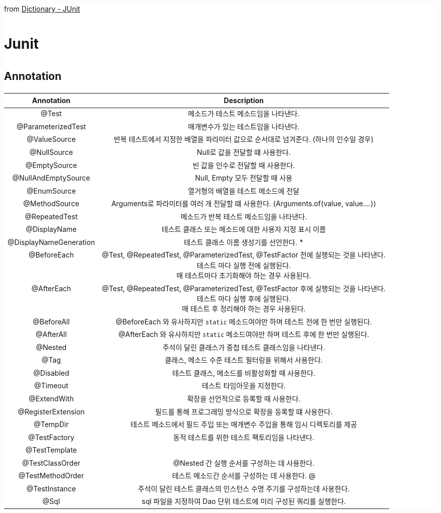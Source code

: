 from [Dictionary - JUnit](https://github.com/newkayak12/Dictionary/blob/master/java/24.Junit.md)

# Junit

## Annotation
|       Annotation       |                                                            Description                                                             |
|:----------------------:|:----------------------------------------------------------------------------------------------------------------------------------:|
|         @Test          |                                                        메소드가 테스트 메소드임을 나타낸다.                                                        |
|   @ParameterizedTest   |                                                        매개변수가 있는 테스트임을 나타낸다.                                                        |
|      @ValueSource      |                                         반복 테스트에서 지정한 배열을 파라미터 값으로 순서대로 넘겨준다. (하나의 인수일 경우)                                          |
|      @NullSource       |                                                       Null로 값을 전달할 떄  사용한다.                                                        |
|      @EmptySource      |                                                        빈 값을 인수로 전달할 때 사용한다.                                                        |
|  @NullAndEmptySource   |                                                      Null, Empty 모두 전달할 때 사용                                                       |                                                                    @CsvSource                                                                | 테스트 입력값을 Csv로 구성하여 던질 떄 사용한다.
|      @EnumSource       |                                                        열거형의 배열을 테스트 메소드에 전달                                                        |
|     @MethodSource      |                                 Arguments로 파라미터를 여러 개 전달할 떄 사용한다. (Arguments.of(value, value....))                                 |
|     @RepeatedTest      |                                                      메소드가 반복 테스트 메소드임을 나타낸다.                                                       |
|      @DisplayName      |                                                  테스트 클래스 또는 메소드에 대한 사용자 지정 표시 이름                                                   |
| @DisplayNameGeneration |                                                      테스트 클래스 이름 생성기를 선언한다. *                                                       |
|      @BeforeEach       |   @Test, @RepeatedTest, @ParameterizedTest, @TestFactor 전에 실행되는 것을 나타낸다. <br/>테스트 마다 실행 전에 실행된다. <br/> 매 테스트마다 초기화해야 하는 경우 사용된다.   |
|       @AfterEach       | @Test, @RepeatedTest, @ParameterizedTest, @TestFactor 후에 실행되는 것을 나타낸다.  <br/>테스트 마다 실행 후에 실행된다.     <br/> 매 테스트 후 정리해야 하는 경우 사용된다. |
|       @BeforeAll       |                                     @BeforeEach 와 유사하지만 `static` 메소드여야만 하며  테스트 전에 한 번만 실행된다.                                      |
|       @AfterAll        |                                      @AfterEach 와 유사하지만 `static` 메소드여야만 하며  테스트 후에 한 번만 실행된다.                                      |
|        @Nested         |                                                   주석이 달린 클래스가 중첩 테스트 클래스임을 나타낸다.                                                   |
|          @Tag          |                                                   클래스, 메소드 수준 테스트 필터링을 위해서 사용한다.                                                   |
|       @Disabled        |                                                    테스트 클래스, 메소드를 비활성화할 때 사용한다.                                                     |
|        @Timeout        |                                                          테스트 타임아웃을 지정한다.                                                           |
|      @ExtendWith       |                                                       확장을 선언적으로 등록할 때 사용한다.                                                        |
|   @RegisterExtension   |                                                 필드를 통해 프로그래밍 방식으로 확장을 등록할 떄 사용한다.                                                  |
|        @TempDir        |                                             테스트 메소드에서 필드 주입 또는 매개변수 주입을 통해 임시 디렉토리를 제공                                             |
|      @TestFactory      |                                                     동적 테스트를 위한 테스트 팩토리임을 나타낸다.                                                     |
|     @TestTemplate      |                                                                                                                                    |
|    @TestClassOrder     |                                                   @Nested 간 실행 순서를 구성하는 데 사용한다.                                                    |
|    @TestMethodOrder    |                             테스트 메소드간 순서를 구성하는 데 사용한다.                                               @                              |
|     @TestInstance      |                                              주석이 달린 테스트 클래스의 인스턴스 수명 주기를 구성하는데 사용한다.                                               |
|          @Sql              |                                                      sql 파일을 지정하여 Dao 단위 테스트에 미리 구성된 쿼리를 실행한다.                                                                              |
